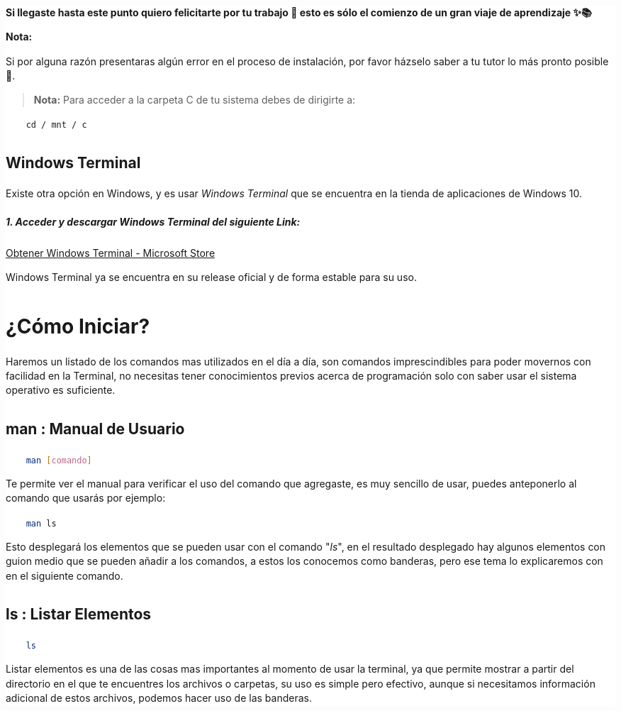 
**Si llegaste hasta este punto quiero felicitarte por tu trabajo 🎉 esto es sólo el comienzo de un gran viaje de aprendizaje ✨📚**

**Nota:**

  Si por alguna razón presentaras algún error en el proceso de instalación, por favor házselo saber a tu tutor lo más pronto posible 🙏.

> **Nota:** 
    Para acceder a la carpeta C de tu sistema debes de dirigirte a:
    
        cd / mnt / c 

## Windows Terminal
Existe otra opción en Windows, y es usar *Windows Terminal* que se encuentra en la tienda de aplicaciones de Windows 10.

##### 1. Acceder y descargar Windows Terminal del siguiente Link: 

[Obtener Windows Terminal - Microsoft Store](https://www.microsoft.com/en-us/p/windows-terminal/9n0dx20hk701?activetab=pivot:overviewtab) 

Windows Terminal ya se encuentra en su release oficial y de forma estable para su uso.

# ¿Cómo Iniciar?

Haremos un listado de los comandos mas utilizados en el día a día, son comandos imprescindibles para poder movernos con facilidad en la Terminal, no necesitas tener conocimientos previos acerca de programación solo con saber usar el sistema operativo es suficiente.

## man :  Manual de Usuario

```bash
    man [comando]
```

Te permite ver el manual para verificar el uso del comando que agregaste, es muy sencillo de usar, puedes anteponerlo al comando que usarás por ejemplo:

```bash
    man ls 
```

Esto desplegará los elementos que se pueden usar con el comando "*ls*", en el resultado desplegado hay algunos elementos con guion medio que se pueden añadir a los comandos, a estos los conocemos como banderas, pero ese tema lo explicaremos con en el siguiente comando. 

## ls :  Listar Elementos

```bash
    ls
```

Listar elementos es una de las cosas mas importantes al momento de usar la terminal, ya que permite mostrar a partir del directorio en el que te encuentres los archivos o carpetas, su uso es simple pero efectivo, aunque si necesitamos información adicional de estos archivos, podemos hacer uso de las banderas. 
